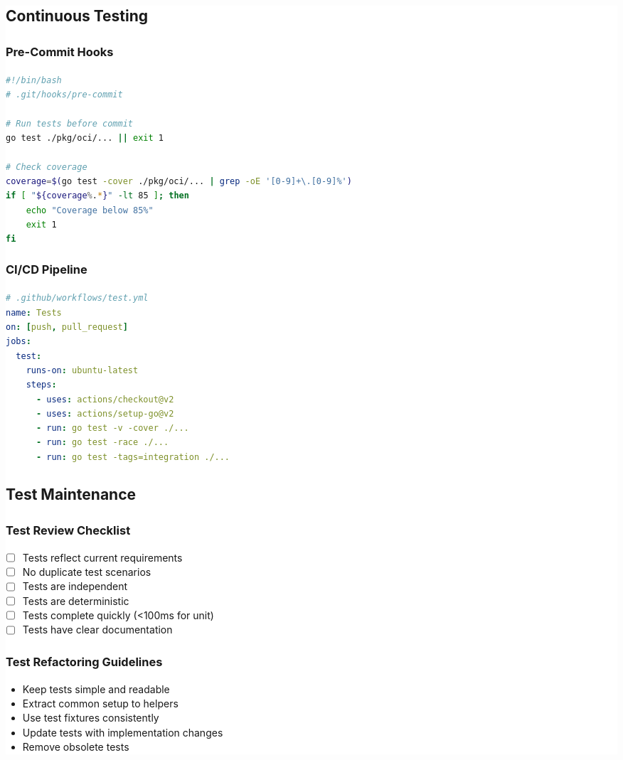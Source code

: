 ## Continuous Testing

### Pre-Commit Hooks
```bash
#!/bin/bash
# .git/hooks/pre-commit

# Run tests before commit
go test ./pkg/oci/... || exit 1

# Check coverage
coverage=$(go test -cover ./pkg/oci/... | grep -oE '[0-9]+\.[0-9]%')
if [ "${coverage%.*}" -lt 85 ]; then
    echo "Coverage below 85%"
    exit 1
fi
```

### CI/CD Pipeline
```yaml
# .github/workflows/test.yml
name: Tests
on: [push, pull_request]
jobs:
  test:
    runs-on: ubuntu-latest
    steps:
      - uses: actions/checkout@v2
      - uses: actions/setup-go@v2
      - run: go test -v -cover ./...
      - run: go test -race ./...
      - run: go test -tags=integration ./...
```

## Test Maintenance

### Test Review Checklist
- [ ] Tests reflect current requirements
- [ ] No duplicate test scenarios
- [ ] Tests are independent
- [ ] Tests are deterministic
- [ ] Tests complete quickly (<100ms for unit)
- [ ] Tests have clear documentation

### Test Refactoring Guidelines
- Keep tests simple and readable
- Extract common setup to helpers
- Use test fixtures consistently
- Update tests with implementation changes
- Remove obsolete tests
